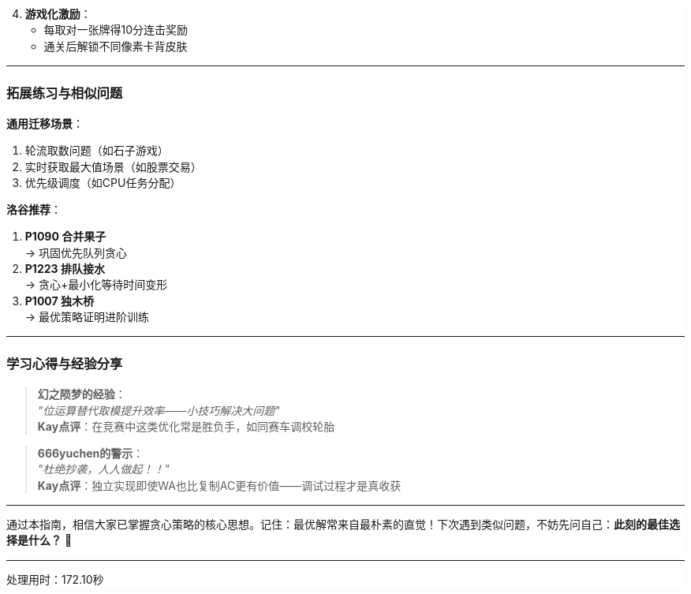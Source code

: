 4. **游戏化激励**：  
   - 每取对一张牌得10分连击奖励  
   - 通关后解锁不同像素卡背皮肤  

---

### 拓展练习与相似问题
**通用迁移场景**：  
1. 轮流取数问题（如石子游戏）  
2. 实时获取最大值场景（如股票交易）  
3. 优先级调度（如CPU任务分配）  

**洛谷推荐**：  
1. **P1090 合并果子**  
   → 巩固优先队列贪心  
2. **P1223 排队接水**  
   → 贪心+最小化等待时间变形  
3. **P1007 独木桥**  
   → 最优策略证明进阶训练  

---

### 学习心得与经验分享
> **幻之陨梦的经验**：  
> *"位运算替代取模提升效率——小技巧解决大问题"*  
> **Kay点评**：在竞赛中这类优化常是胜负手，如同赛车调校轮胎  

> **666yuchen的警示**：  
> *"杜绝抄袭，人人做起！！"*  
> **Kay点评**：独立实现即使WA也比复制AC更有价值——调试过程才是真收获  

---

通过本指南，相信大家已掌握贪心策略的核心思想。记住：最优解常来自最朴素的直觉！下次遇到类似问题，不妨先问自己：**此刻的最佳选择是什么？** 🚀

---
处理用时：172.10秒